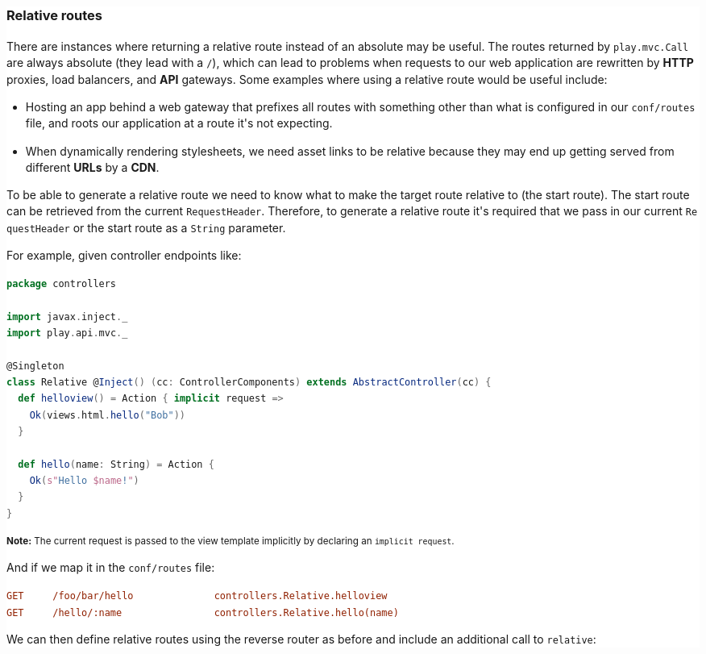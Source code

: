 ### Relative routes
There are instances where returning a relative route instead of an absolute may be useful. The routes returned by
`play.mvc.Call` are always absolute (they lead with a `/`), which can lead to problems when requests to our web
application are rewritten by **HTTP** proxies, load balancers, and **API** gateways. Some examples where using a
relative route would be useful include:

- Hosting an app behind a web gateway that prefixes all routes with something other than what is configured in our
`conf/routes` file, and roots our application at a route it's not expecting.

- When dynamically rendering stylesheets, we need asset links to be relative because they may end up getting served from
different **URLs** by a **CDN**.

To be able to generate a relative route we need to know what to make the target route relative to (the start route). The
start route can be retrieved from the current `RequestHeader`. Therefore, to generate a relative route it's required
that we pass in our current `RequestHeader` or the start route as a `String` parameter.

For example, given controller endpoints like:

```scala
package controllers

import javax.inject._
import play.api.mvc._

@Singleton
class Relative @Inject() (cc: ControllerComponents) extends AbstractController(cc) {
  def helloview() = Action { implicit request =>
    Ok(views.html.hello("Bob"))
  }

  def hello(name: String) = Action {
    Ok(s"Hello $name!")
  }
}
```

<small>**Note:** The current request is passed to the view template implicitly by declaring an `implicit
request`.</small>

And if we map it in the `conf/routes` file:

```ini
GET     /foo/bar/hello              controllers.Relative.helloview
GET     /hello/:name                controllers.Relative.hello(name)
```

We can then define relative routes using the reverse router as before and include an additional call to `relative`:

